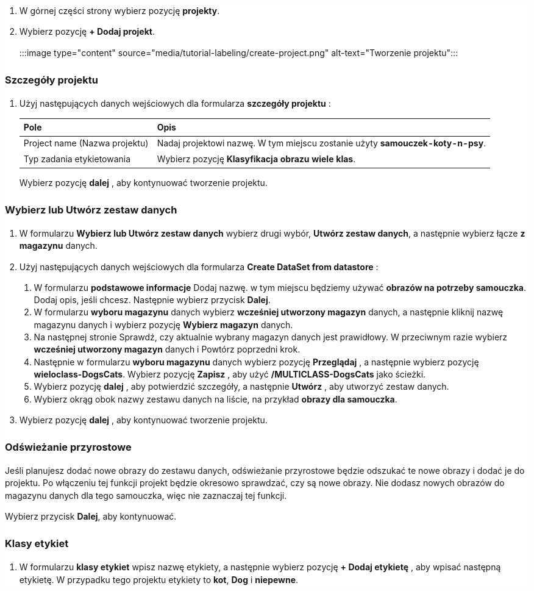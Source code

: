 1. W górnej części strony wybierz pozycję **projekty**.

1. Wybierz pozycję **+ Dodaj projekt**.

    :::image type="content" source="media/tutorial-labeling/create-project.png" alt-text="Tworzenie projektu":::

### <a name="project-details"></a>Szczegóły projektu

1. Użyj następujących danych wejściowych dla formularza **szczegóły projektu** :

    Pole|Opis 
    ---|---
    Project name (Nazwa projektu) | Nadaj projektowi nazwę.  W tym miejscu zostanie użyty **samouczek-koty-n-psy**.
    Typ zadania etykietowania | Wybierz pozycję **Klasyfikacja obrazu wiele klas**.  
    
    Wybierz pozycję **dalej** , aby kontynuować tworzenie projektu.

### <a name="select-or-create-a-dataset"></a>Wybierz lub Utwórz zestaw danych

1.   W formularzu **Wybierz lub Utwórz zestaw danych** wybierz drugi wybór, **Utwórz zestaw danych**, a następnie wybierz łącze **z magazynu** danych.

1. Użyj następujących danych wejściowych dla formularza **Create DataSet from datastore** :

    1. W formularzu **podstawowe informacje** Dodaj nazwę. w tym miejscu będziemy używać **obrazów na potrzeby samouczka**.  Dodaj opis, jeśli chcesz.  Następnie wybierz przycisk **Dalej**.
    1. W formularzu **wyboru magazynu** danych wybierz **wcześniej utworzony magazyn** danych, a następnie kliknij nazwę magazynu danych i wybierz pozycję **Wybierz magazyn** danych.
    1. Na następnej stronie Sprawdź, czy aktualnie wybrany magazyn danych jest prawidłowy. W przeciwnym razie wybierz **wcześniej utworzony magazyn** danych i Powtórz poprzedni krok.
    1. Następnie w formularzu **wyboru magazynu** danych wybierz pozycję **Przeglądaj** , a następnie wybierz pozycję **wieloclass-DogsCats**.  Wybierz pozycję **Zapisz** , aby użyć **/MULTICLASS-DogsCats** jako ścieżki.
    1. Wybierz pozycję **dalej** , aby potwierdzić szczegóły, a następnie **Utwórz** , aby utworzyć zestaw danych.
    1. Wybierz okrąg obok nazwy zestawu danych na liście, na przykład **obrazy dla samouczka**.

1. Wybierz pozycję **dalej** , aby kontynuować tworzenie projektu.

### <a name="incremental-refresh"></a>Odświeżanie przyrostowe

Jeśli planujesz dodać nowe obrazy do zestawu danych, odświeżanie przyrostowe będzie odszukać te nowe obrazy i dodać je do projektu.  Po włączeniu tej funkcji projekt będzie okresowo sprawdzać, czy są nowe obrazy.  Nie dodasz nowych obrazów do magazynu danych dla tego samouczka, więc nie zaznaczaj tej funkcji.

Wybierz przycisk **Dalej**, aby kontynuować.

### <a name="label-classes"></a>Klasy etykiet

1. W formularzu **klasy etykiet** wpisz nazwę etykiety, a następnie wybierz pozycję **+ Dodaj etykietę** , aby wpisać następną etykietę.  W przypadku tego projektu etykiety to **kot**, **Dog** i **niepewne**.
